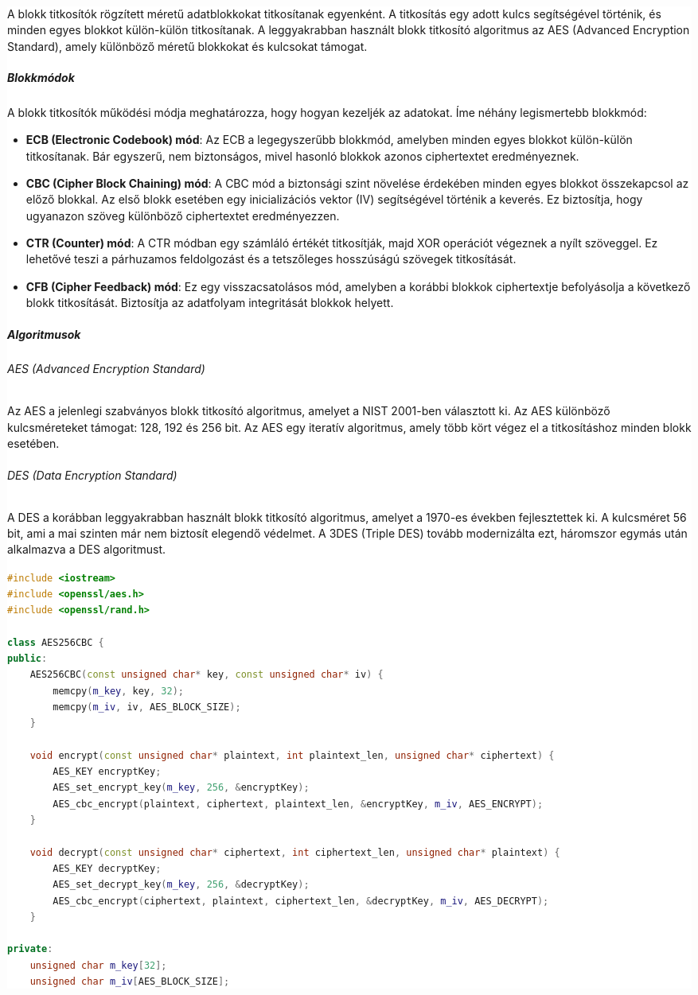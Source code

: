 A blokk titkosítók rögzített méretű adatblokkokat titkosítanak egyenként. A titkosítás egy adott kulcs segítségével történik, és minden egyes blokkot külön-külön titkosítanak. A leggyakrabban használt blokk titkosító algoritmus az AES (Advanced Encryption Standard), amely különböző méretű blokkokat és kulcsokat támogat.

##### Blokkmódok

A blokk titkosítók működési módja meghatározza, hogy hogyan kezeljék az adatokat. Íme néhány legismertebb blokkmód:

- **ECB (Electronic Codebook) mód**: Az ECB a legegyszerűbb blokkmód, amelyben minden egyes blokkot külön-külön titkosítanak. Bár egyszerű, nem biztonságos, mivel hasonló blokkok azonos ciphertextet eredményeznek.

- **CBC (Cipher Block Chaining) mód**: A CBC mód a biztonsági szint növelése érdekében minden egyes blokkot összekapcsol az előző blokkal. Az első blokk esetében egy inicializációs vektor (IV) segítségével történik a keverés. Ez biztosítja, hogy ugyanazon szöveg különböző ciphertextet eredményezzen.

- **CTR (Counter) mód**: A CTR módban egy számláló értékét titkosítják, majd XOR operációt végeznek a nyílt szöveggel. Ez lehetővé teszi a párhuzamos feldolgozást és a tetszőleges hosszúságú szövegek titkosítását.

- **CFB (Cipher Feedback) mód**: Ez egy visszacsatolásos mód, amelyben a korábbi blokkok ciphertextje befolyásolja a következő blokk titkosítását. Biztosítja az adatfolyam integritását blokkok helyett.

##### Algoritmusok

###### AES (Advanced Encryption Standard)

Az AES a jelenlegi szabványos blokk titkosító algoritmus, amelyet a NIST 2001-ben választott ki. Az AES különböző kulcsméreteket támogat: 128, 192 és 256 bit. Az AES egy iteratív algoritmus, amely több kört végez el a titkosításhoz minden blokk esetében.

###### DES (Data Encryption Standard)

A DES a korábban leggyakrabban használt blokk titkosító algoritmus, amelyet a 1970-es években fejlesztettek ki. A kulcsméret 56 bit, ami a mai szinten már nem biztosít elegendő védelmet. A 3DES (Triple DES) tovább modernizálta ezt, háromszor egymás után alkalmazva a DES algoritmust.

```cpp
#include <iostream>
#include <openssl/aes.h>
#include <openssl/rand.h>

class AES256CBC {
public:
    AES256CBC(const unsigned char* key, const unsigned char* iv) {
        memcpy(m_key, key, 32);
        memcpy(m_iv, iv, AES_BLOCK_SIZE);
    }

    void encrypt(const unsigned char* plaintext, int plaintext_len, unsigned char* ciphertext) {
        AES_KEY encryptKey;
        AES_set_encrypt_key(m_key, 256, &encryptKey);
        AES_cbc_encrypt(plaintext, ciphertext, plaintext_len, &encryptKey, m_iv, AES_ENCRYPT);
    }

    void decrypt(const unsigned char* ciphertext, int ciphertext_len, unsigned char* plaintext) {
        AES_KEY decryptKey;
        AES_set_decrypt_key(m_key, 256, &decryptKey);
        AES_cbc_encrypt(ciphertext, plaintext, ciphertext_len, &decryptKey, m_iv, AES_DECRYPT);
    }

private:
    unsigned char m_key[32];
    unsigned char m_iv[AES_BLOCK_SIZE];
```